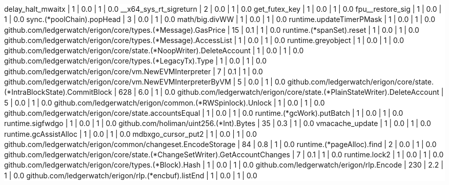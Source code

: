 delay_halt_mwaitx                                                                     |      1 |   0.0 |    1 |   0.0
__x64_sys_rt_sigreturn                                                                |      2 |   0.0 |    1 |   0.0
get_futex_key                                                                         |      1 |   0.0 |    1 |   0.0
fpu__restore_sig                                                                      |      1 |   0.0 |    1 |   0.0
sync.(*poolChain).popHead                                                             |      3 |   0.0 |    1 |   0.0
math/big.divWW                                                                        |      1 |   0.0 |    1 |   0.0
runtime.updateTimerPMask                                                              |      1 |   0.0 |    1 |   0.0
github.com/ledgerwatch/erigon/core/types.(*Message).GasPrice                          |     15 |   0.1 |    1 |   0.0
runtime.(*spanSet).reset                                                              |      1 |   0.0 |    1 |   0.0
github.com/ledgerwatch/erigon/core/types.(*Message).AccessList                        |      1 |   0.0 |    1 |   0.0
runtime.greyobject                                                                    |      1 |   0.0 |    1 |   0.0
github.com/ledgerwatch/erigon/core/state.(*NoopWriter).DeleteAccount                  |      1 |   0.0 |    1 |   0.0
github.com/ledgerwatch/erigon/core/types.(*LegacyTx).Type                             |      1 |   0.0 |    1 |   0.0
github.com/ledgerwatch/erigon/core/vm.NewEVMInterpreter                               |      7 |   0.1 |    1 |   0.0
github.com/ledgerwatch/erigon/core/vm.NewEVMInterpreterByVM                           |      5 |   0.0 |    1 |   0.0
github.com/ledgerwatch/erigon/core/state.(*IntraBlockState).CommitBlock               |    628 |   6.0 |    1 |   0.0
github.com/ledgerwatch/erigon/core/state.(*PlainStateWriter).DeleteAccount            |      5 |   0.0 |    1 |   0.0
github.com/ledgerwatch/erigon/common.(*RWSpinlock).Unlock                             |      1 |   0.0 |    1 |   0.0
github.com/ledgerwatch/erigon/core/state.accountsEqual                                |      1 |   0.0 |    1 |   0.0
runtime.(*gcWork).putBatch                                                            |      1 |   0.0 |    1 |   0.0
runtime.sigfwdgo                                                                      |      1 |   0.0 |    1 |   0.0
github.com/holiman/uint256.(*Int).Bytes                                               |     35 |   0.3 |    1 |   0.0
vmacache_update                                                                       |      1 |   0.0 |    1 |   0.0
runtime.gcAssistAlloc                                                                 |      1 |   0.0 |    1 |   0.0
mdbxgo_cursor_put2                                                                    |      1 |   0.0 |    1 |   0.0
github.com/ledgerwatch/erigon/common/changeset.EncodeStorage                          |     84 |   0.8 |    1 |   0.0
runtime.(*pageAlloc).find                                                             |      2 |   0.0 |    1 |   0.0
github.com/ledgerwatch/erigon/core/state.(*ChangeSetWriter).GetAccountChanges         |      7 |   0.1 |    1 |   0.0
runtime.lock2                                                                         |      1 |   0.0 |    1 |   0.0
github.com/ledgerwatch/erigon/core/types.(*Block).Hash                                |      1 |   0.0 |    1 |   0.0
github.com/ledgerwatch/erigon/rlp.Encode                                              |    230 |   2.2 |    1 |   0.0
github.com/ledgerwatch/erigon/rlp.(*encbuf).listEnd                                   |      1 |   0.0 |    1 |   0.0